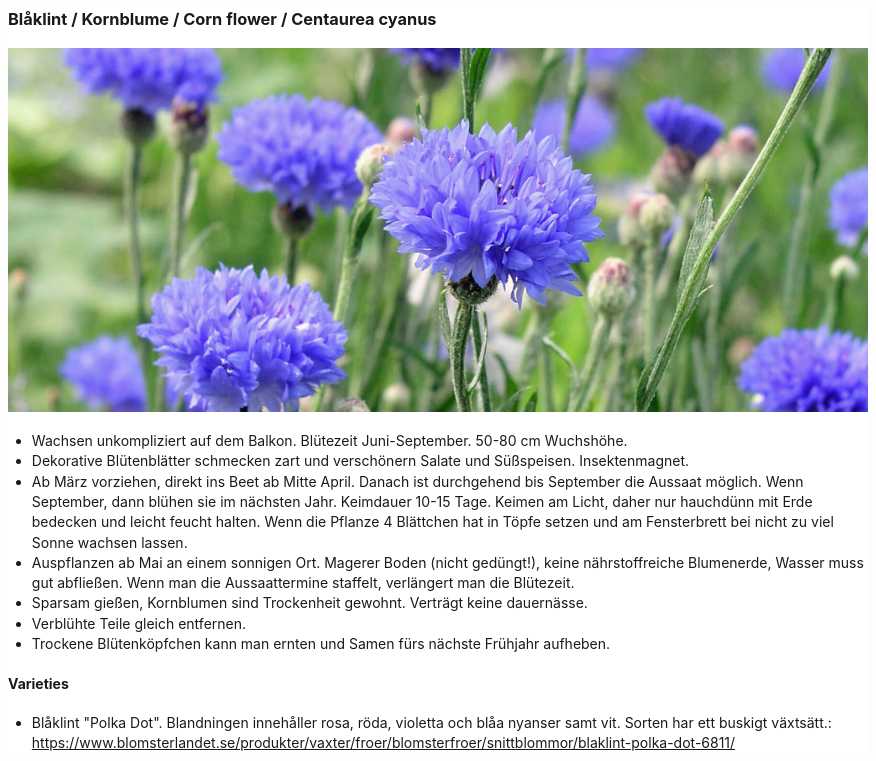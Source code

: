 
### Blåklint / Kornblume / Corn flower / Centaurea cyanus

![](projects/attachments/Pasted%20image%2020240225163832.png)

- Wachsen unkompliziert auf dem Balkon. Blütezeit Juni-September. 50-80 cm Wuchshöhe. 
- Dekorative Blütenblätter schmecken zart und verschönern Salate und Süßspeisen. Insektenmagnet.
- Ab März vorziehen, direkt ins Beet ab Mitte April. Danach ist durchgehend bis September die Aussaat möglich. Wenn September, dann blühen sie im nächsten Jahr. Keimdauer 10-15 Tage. Keimen am Licht, daher nur hauchdünn mit Erde bedecken und leicht feucht halten. Wenn die Pflanze 4 Blättchen hat in Töpfe setzen und am Fensterbrett bei nicht zu viel Sonne wachsen lassen. 
- Auspflanzen ab Mai an einem sonnigen Ort. Magerer Boden (nicht gedüngt!), keine nährstoffreiche Blumenerde, Wasser muss gut abfließen. Wenn man die Aussaattermine staffelt, verlängert man die Blütezeit. 
- Sparsam gießen, Kornblumen sind Trockenheit gewohnt. Verträgt keine dauernässe.
- Verblühte Teile gleich entfernen. 
- Trockene Blütenköpfchen kann man ernten und Samen fürs nächste Frühjahr aufheben. 

#### Varieties
- Blåklint "Polka Dot". Blandningen innehåller rosa, röda, violetta och blåa nyanser samt vit. Sorten har ett buskigt växtsätt.: https://www.blomsterlandet.se/produkter/vaxter/froer/blomsterfroer/snittblommor/blaklint-polka-dot-6811/